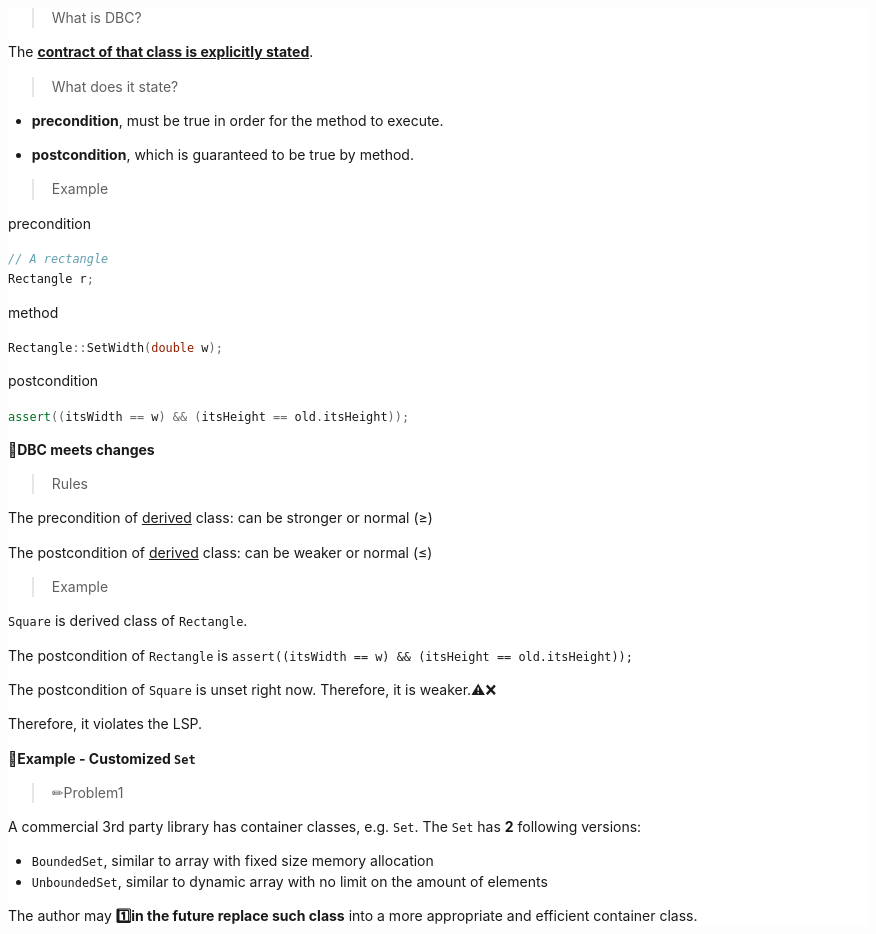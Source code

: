 > ​	What is DBC?

 The <u>**contract of that class is explicitly stated**</u>. 

> ​	What does it state?

- **precondition**, must be true in order for the method to execute.

- **postcondition**, which is guaranteed to be true by method.

> ​	Example

precondition

```c++
// A rectangle
Rectangle r;
```

method

```c++
Rectangle::SetWidth(double w);
```

postcondition

```c++
assert((itsWidth == w) && (itsHeight == old.itsHeight));
```



📌**DBC meets changes**

> ​	Rules

The precondition of <u>derived</u> class: can be stronger or normal  ($\geq$)

The postcondition of <u>derived</u> class: can be weaker or normal ($\leq$)

> ​	Example

`Square` is derived class of `Rectangle`.

The postcondition of `Rectangle` is `assert((itsWidth == w) && (itsHeight == old.itsHeight));`

The postcondition of `Square` is unset right now. Therefore, it is weaker.⚠❌

Therefore, it violates the LSP.



📌**Example - Customized `Set`**

> ​	✏Problem1

A commercial 3rd party library has container classes, e.g. `Set`. The `Set` has **2** following versions:

- `BoundedSet`, similar to array with fixed size memory allocation
- `UnboundedSet`, similar to dynamic array with no limit on the amount of elements

The author may **1️⃣in the future replace such class** into a more appropriate and efficient container class. 
